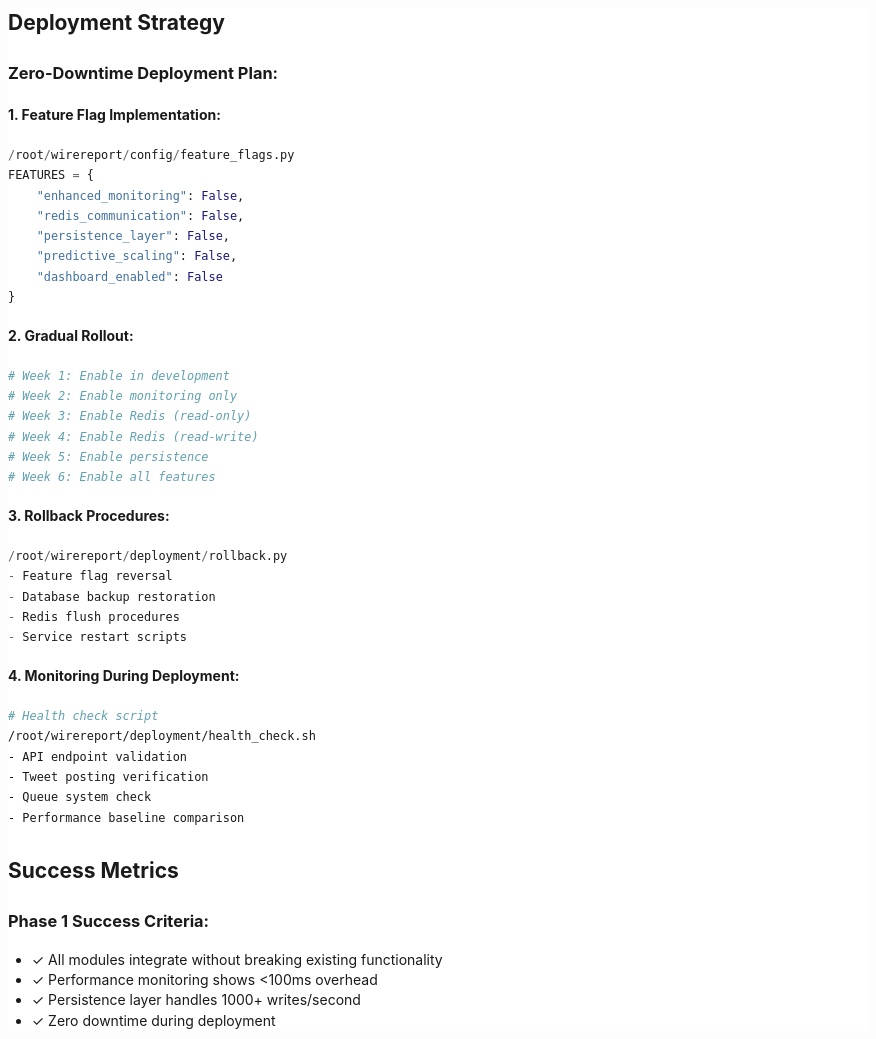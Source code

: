 ## Deployment Strategy

### Zero-Downtime Deployment Plan:

#### 1. Feature Flag Implementation:
```python
/root/wirereport/config/feature_flags.py
FEATURES = {
    "enhanced_monitoring": False,
    "redis_communication": False,
    "persistence_layer": False,
    "predictive_scaling": False,
    "dashboard_enabled": False
}
```

#### 2. Gradual Rollout:
```bash
# Week 1: Enable in development
# Week 2: Enable monitoring only
# Week 3: Enable Redis (read-only)
# Week 4: Enable Redis (read-write)
# Week 5: Enable persistence
# Week 6: Enable all features
```

#### 3. Rollback Procedures:
```python
/root/wirereport/deployment/rollback.py
- Feature flag reversal
- Database backup restoration
- Redis flush procedures
- Service restart scripts
```

#### 4. Monitoring During Deployment:
```bash
# Health check script
/root/wirereport/deployment/health_check.sh
- API endpoint validation
- Tweet posting verification
- Queue system check
- Performance baseline comparison
```

## Success Metrics

### Phase 1 Success Criteria:
- ✓ All modules integrate without breaking existing functionality
- ✓ Performance monitoring shows <100ms overhead
- ✓ Persistence layer handles 1000+ writes/second
- ✓ Zero downtime during deployment
